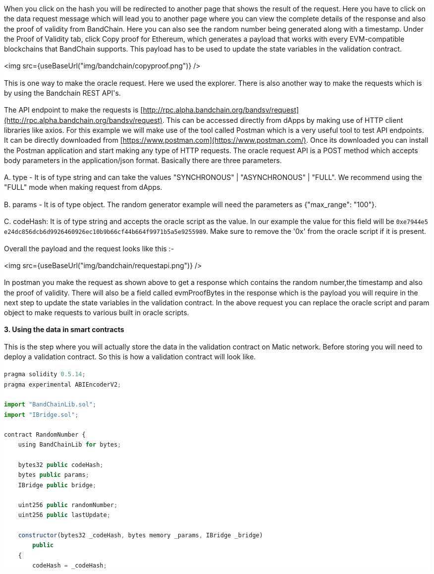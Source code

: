 When you click on the hash you will be redirected to another page that shows the result of the request. Here you have to click on the data request message which will lead you to another page where you can view the complete details of the response and also the proof of validity from BandChain. Here you can also see the random number being generated along with a timestamp. Under the Proof of Validity tab, click Copy proof for Ethereum, which generates a payload that works with every EVM-compatible blockchains that BandChain supports. This payload has to be used to update the state variables in the validation contract. 

<img src={useBaseUrl("img/bandchain/copyproof.png")} />

This is one way to make the oracle request. Here we used the explorer. There is also another way to make the requests which is by using the Bandchain REST API's. 

The API endpoint to make the requests is [http://rpc.alpha.bandchain.org/bandsv/request](http://rpc.alpha.bandchain.org/bandsv/request). This can be accessed directly from dApps by making use of HTTP client libraries like axios. For this example we will make use of the tool called Postman which is a very useful tool to test API endpoints. It can be directly downloaded from [https://www.postman.com](https://www.postman.com/). Once its downloaded you can install the Postman application and start making any type of HTTP requests. The oracle request API is a POST method which accepts body parameters in the application/json format. Basically there are three parameters. 

A. type - It is of type string and can take the values "SYNCHRONOUS" | "ASYNCHRONOUS" | "FULL". We recommend using the "FULL" mode when making request from dApps. 

B. params - It is of type object. The random generator example will need the parameters as {"max_range": "100"}.

C. codeHash: It is of type string and accepts the oracle script as the value. In our example the value for this field will be ```0xe7944e5e24dc856dcb6d9926460926ec10b9b66cf44b664f9971b5a5e9255989```. Make sure to remove the '0x' from the oracle script if it is present. 

Overall the payload and the request looks like this :- 

<img src={useBaseUrl("img/bandchain/requestapi.png")} />

In postman you make the request as shown above to get a response which contains the random number,the timestamp and also the proof of validity. There will also be a field called evmProofBytes in the response which is the payload you will require in the next step to update the state variables in the validation contract. In the above request you can replace the oracle script and param object to make requests to various built in oracle scripts. 

**3. Using the data in smart contracts**

This is the step where you will actually store the data in the validation contract on Matic network. Before storing you will need to deploy a validation contract. So this is how a validation contract will look like.

```jsx
pragma solidity 0.5.14;
pragma experimental ABIEncoderV2;

import "BandChainLib.sol";
import "IBridge.sol";

contract RandomNumber {
    using BandChainLib for bytes;

    bytes32 public codeHash;
    bytes public params;
    IBridge public bridge;

    uint256 public randomNumber;
    uint256 public lastUpdate;

    constructor(bytes32 _codeHash, bytes memory _params, IBridge _bridge)
        public
    {
        codeHash = _codeHash;
```